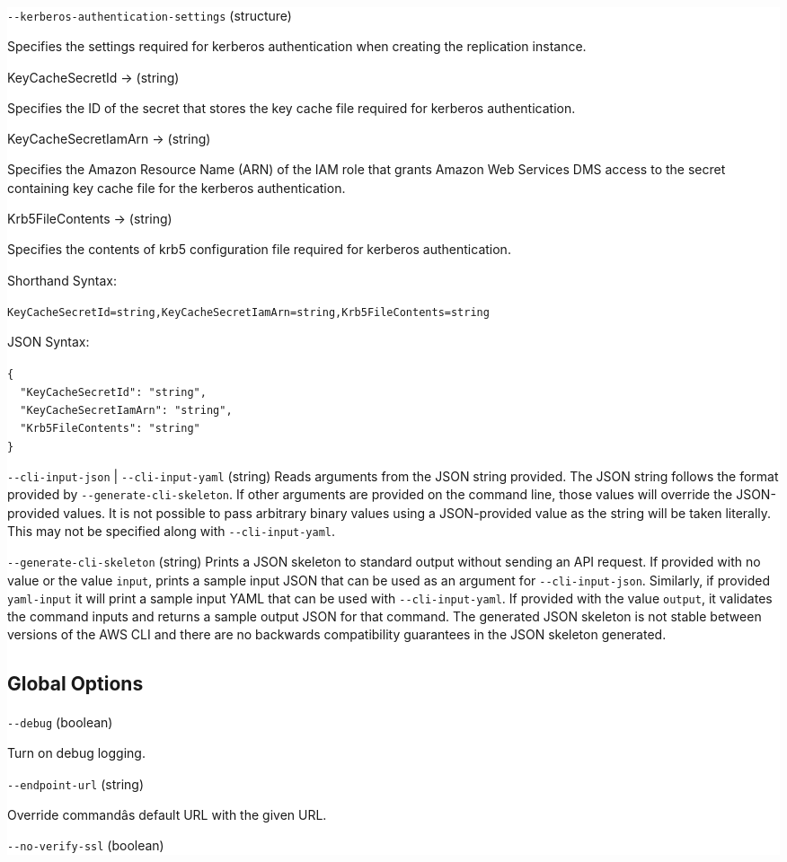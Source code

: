 `--kerberos-authentication-settings` (structure)

Specifies the settings required for kerberos authentication when creating the replication instance.

KeyCacheSecretId -> (string)

Specifies the ID of the secret that stores the key cache file required for kerberos authentication.

KeyCacheSecretIamArn -> (string)

Specifies the Amazon Resource Name (ARN) of the IAM role that grants Amazon Web Services DMS access to the secret containing key cache file for the kerberos authentication.

Krb5FileContents -> (string)

Specifies the contents of krb5 configuration file required for kerberos authentication.

Shorthand Syntax:

```
KeyCacheSecretId=string,KeyCacheSecretIamArn=string,Krb5FileContents=string
```

JSON Syntax:

```
{
  "KeyCacheSecretId": "string",
  "KeyCacheSecretIamArn": "string",
  "Krb5FileContents": "string"
}
```

`--cli-input-json` | `--cli-input-yaml` (string)
Reads arguments from the JSON string provided. The JSON string follows the format provided by `--generate-cli-skeleton`. If other arguments are provided on the command line, those values will override the JSON-provided values. It is not possible to pass arbitrary binary values using a JSON-provided value as the string will be taken literally. This may not be specified along with `--cli-input-yaml`.

`--generate-cli-skeleton` (string)
Prints a JSON skeleton to standard output without sending an API request. If provided with no value or the value `input`, prints a sample input JSON that can be used as an argument for `--cli-input-json`. Similarly, if provided `yaml-input` it will print a sample input YAML that can be used with `--cli-input-yaml`. If provided with the value `output`, it validates the command inputs and returns a sample output JSON for that command. The generated JSON skeleton is not stable between versions of the AWS CLI and there are no backwards compatibility guarantees in the JSON skeleton generated.

## Global Options

`--debug` (boolean)

Turn on debug logging.

`--endpoint-url` (string)

Override commandâs default URL with the given URL.

`--no-verify-ssl` (boolean)
